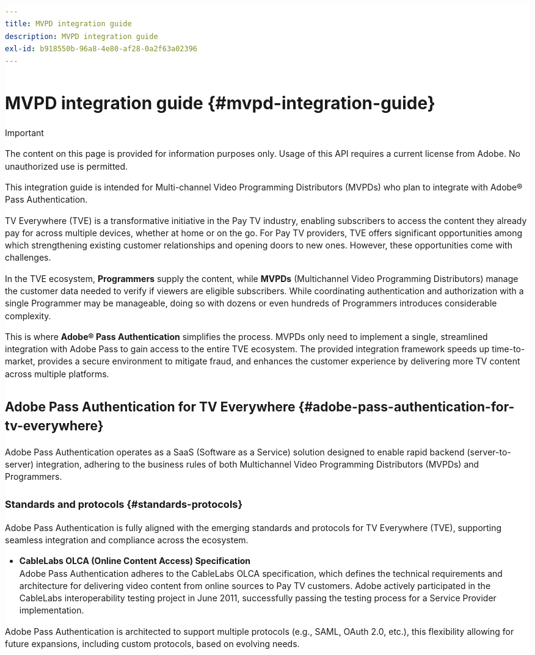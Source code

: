 ```yaml
---
title: MVPD integration guide
description: MVPD integration guide
exl-id: b918550b-96a8-4e80-af28-0a2f63a02396
---
```

# MVPD integration guide {#mvpd-integration-guide}

>[!IMPORTANT]
>
> The content on this page is provided for information purposes only. Usage of this API requires a current license from Adobe. No unauthorized use is permitted.

This integration guide is intended for Multi-channel Video Programming Distributors (MVPDs) who plan to integrate with Adobe&reg; Pass Authentication.

TV Everywhere (TVE) is a transformative initiative in the Pay TV industry, enabling subscribers to access the content they already pay for across multiple devices, whether at home or on the go. For Pay TV providers, TVE offers significant opportunities among which strengthening existing customer relationships and opening doors to new ones. However, these opportunities come with challenges.

In the TVE ecosystem, **Programmers** supply the content, while **MVPDs** (Multichannel Video Programming Distributors) manage the customer data needed to verify if viewers are eligible subscribers. While coordinating authentication and authorization with a single Programmer may be manageable, doing so with dozens or even hundreds of Programmers introduces considerable complexity.

This is where **Adobe® Pass Authentication** simplifies the process. MVPDs only need to implement a single, streamlined integration with Adobe Pass to gain access to the entire TVE ecosystem. The provided integration framework speeds up time-to-market, provides a secure environment to mitigate fraud, and enhances the customer experience by delivering more TV content across multiple platforms.

## Adobe Pass Authentication for TV Everywhere {#adobe-pass-authentication-for-tv-everywhere}

Adobe Pass Authentication operates as a SaaS (Software as a Service) solution designed to enable rapid backend (server-to-server) integration, adhering to the business rules of both Multichannel Video Programming Distributors (MVPDs) and Programmers. 

### Standards and protocols {#standards-protocols}

Adobe Pass Authentication is fully aligned with the emerging standards and protocols for TV Everywhere (TVE), supporting seamless integration and compliance across the ecosystem.

* **CableLabs OLCA (Online Content Access) Specification**  
  Adobe Pass Authentication adheres to the CableLabs OLCA specification, which defines the technical requirements and architecture for delivering video content from online sources to Pay TV customers. Adobe actively participated in the CableLabs interoperability testing project in June 2011, successfully passing the testing process for a Service Provider implementation.

Adobe Pass Authentication is architected to support multiple protocols (e.g., SAML, OAuth 2.0, etc.), this flexibility allowing for future expansions, including custom protocols, based on evolving needs.
